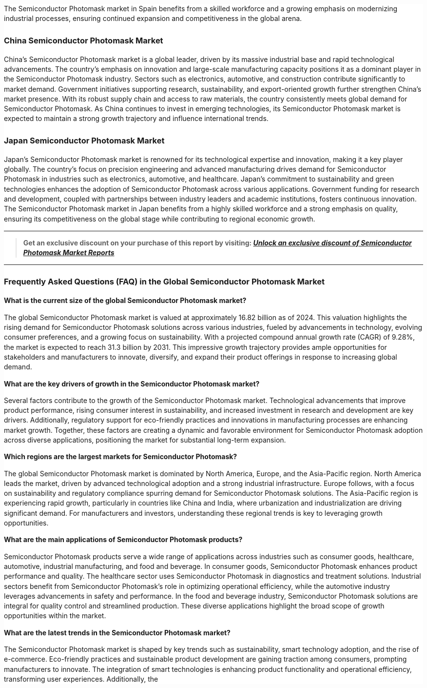 The Semiconductor Photomask market in Spain benefits from a skilled workforce and a growing emphasis on modernizing industrial processes, ensuring continued expansion and competitiveness in the global arena.</p><h3>China Semiconductor Photomask Market</h3><p>China&rsquo;s Semiconductor Photomask market is a global leader, driven by its massive industrial base and rapid technological advancements. The country&rsquo;s emphasis on innovation and large-scale manufacturing capacity positions it as a dominant player in the Semiconductor Photomask industry. Sectors such as electronics, automotive, and construction contribute significantly to market demand. Government initiatives supporting research, sustainability, and export-oriented growth further strengthen China&rsquo;s market presence. With its robust supply chain and access to raw materials, the country consistently meets global demand for Semiconductor Photomask. As China continues to invest in emerging technologies, its Semiconductor Photomask market is expected to maintain a strong growth trajectory and influence international trends.</p><h3>Japan Semiconductor Photomask Market</h3><p>Japan&rsquo;s Semiconductor Photomask market is renowned for its technological expertise and innovation, making it a key player globally. The country&rsquo;s focus on precision engineering and advanced manufacturing drives demand for Semiconductor Photomask in industries such as electronics, automotive, and healthcare. Japan&rsquo;s commitment to sustainability and green technologies enhances the adoption of Semiconductor Photomask across various applications. Government funding for research and development, coupled with partnerships between industry leaders and academic institutions, fosters continuous innovation. The Semiconductor Photomask market in Japan benefits from a highly skilled workforce and a strong emphasis on quality, ensuring its competitiveness on the global stage while contributing to regional economic growth.</p><hr /><blockquote><p><strong>Get an exclusive discount on your purchase of this report by visiting: <em><a href="://marketresearchpulse.com/ask-for-discount/13565?utm_source=Github&amp;utm_medium=0117">Unlock an exclusive discount of Semiconductor Photomask Market Reports</a></em>&nbsp;</strong></p></blockquote><hr /><h3>Frequently Asked Questions (FAQ) in the Global Semiconductor Photomask Market</h3><p><strong>What is the current size of the global Semiconductor Photomask market?</strong></p><p>The global Semiconductor Photomask market is valued at approximately 16.82 billion as of 2024. This valuation highlights the rising demand for Semiconductor Photomask solutions across various industries, fueled by advancements in technology, evolving consumer preferences, and a growing focus on sustainability. With a projected compound annual growth rate (CAGR) of 9.28%, the market is expected to reach 31.3 billion by 2031. This impressive growth trajectory provides ample opportunities for stakeholders and manufacturers to innovate, diversify, and expand their product offerings in response to increasing global demand.</p><p><strong>What are the key drivers of growth in the Semiconductor Photomask market?</strong></p><p>Several factors contribute to the growth of the Semiconductor Photomask market. Technological advancements that improve product performance, rising consumer interest in sustainability, and increased investment in research and development are key drivers. Additionally, regulatory support for eco-friendly practices and innovations in manufacturing processes are enhancing market growth. Together, these factors are creating a dynamic and favorable environment for Semiconductor Photomask adoption across diverse applications, positioning the market for substantial long-term expansion.</p><p><strong>Which regions are the largest markets for Semiconductor Photomask?</strong></p><p>The global Semiconductor Photomask market is dominated by North America, Europe, and the Asia-Pacific region. North America leads the market, driven by advanced technological adoption and a strong industrial infrastructure. Europe follows, with a focus on sustainability and regulatory compliance spurring demand for Semiconductor Photomask solutions. The Asia-Pacific region is experiencing rapid growth, particularly in countries like China and India, where urbanization and industrialization are driving significant demand. For manufacturers and investors, understanding these regional trends is key to leveraging growth opportunities.</p><p><strong>What are the main applications of Semiconductor Photomask products?</strong></p><p>Semiconductor Photomask products serve a wide range of applications across industries such as consumer goods, healthcare, automotive, industrial manufacturing, and food and beverage. In consumer goods, Semiconductor Photomask enhances product performance and quality. The healthcare sector uses Semiconductor Photomask in diagnostics and treatment solutions. Industrial sectors benefit from Semiconductor Photomask&rsquo;s role in optimizing operational efficiency, while the automotive industry leverages advancements in safety and performance. In the food and beverage industry, Semiconductor Photomask solutions are integral for quality control and streamlined production. These diverse applications highlight the broad scope of growth opportunities within the market.</p><p><strong>What are the latest trends in the Semiconductor Photomask market?</strong></p><p>The Semiconductor Photomask market is shaped by key trends such as sustainability, smart technology adoption, and the rise of e-commerce. Eco-friendly practices and sustainable product development are gaining traction among consumers, prompting manufacturers to innovate. The integration of smart technologies is enhancing product functionality and operational efficiency, transforming user experiences. Additionally, the